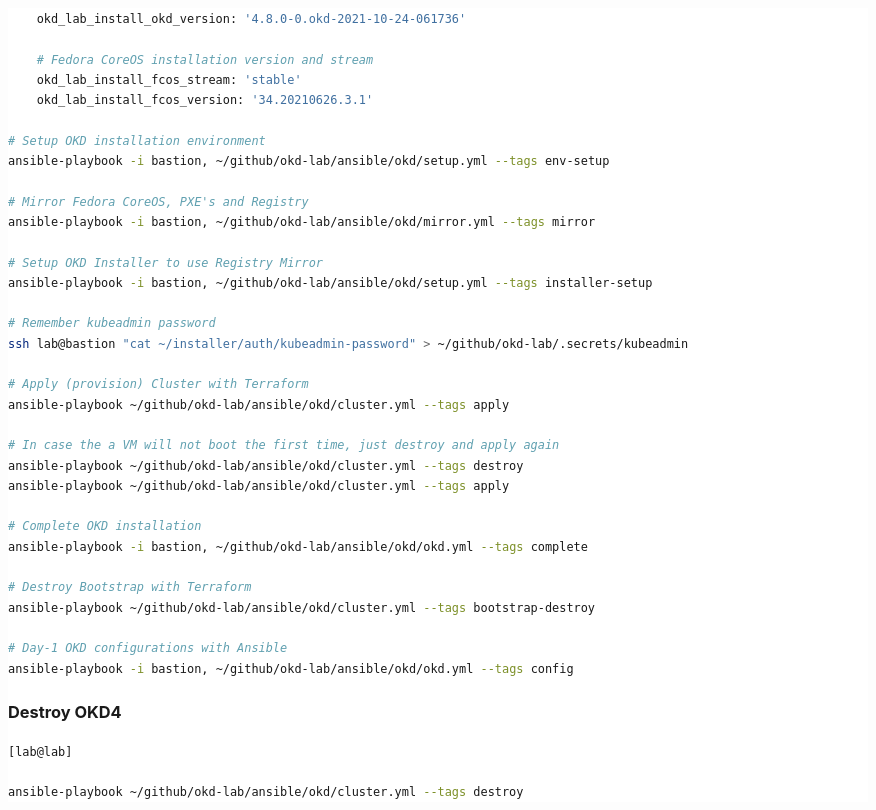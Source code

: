 ```bash
    okd_lab_install_okd_version: '4.8.0-0.okd-2021-10-24-061736'

    # Fedora CoreOS installation version and stream
    okd_lab_install_fcos_stream: 'stable' 
    okd_lab_install_fcos_version: '34.20210626.3.1'

# Setup OKD installation environment
ansible-playbook -i bastion, ~/github/okd-lab/ansible/okd/setup.yml --tags env-setup

# Mirror Fedora CoreOS, PXE's and Registry
ansible-playbook -i bastion, ~/github/okd-lab/ansible/okd/mirror.yml --tags mirror

# Setup OKD Installer to use Registry Mirror
ansible-playbook -i bastion, ~/github/okd-lab/ansible/okd/setup.yml --tags installer-setup

# Remember kubeadmin password
ssh lab@bastion "cat ~/installer/auth/kubeadmin-password" > ~/github/okd-lab/.secrets/kubeadmin

# Apply (provision) Cluster with Terraform
ansible-playbook ~/github/okd-lab/ansible/okd/cluster.yml --tags apply

# In case the a VM will not boot the first time, just destroy and apply again
ansible-playbook ~/github/okd-lab/ansible/okd/cluster.yml --tags destroy
ansible-playbook ~/github/okd-lab/ansible/okd/cluster.yml --tags apply

# Complete OKD installation
ansible-playbook -i bastion, ~/github/okd-lab/ansible/okd/okd.yml --tags complete

# Destroy Bootstrap with Terraform
ansible-playbook ~/github/okd-lab/ansible/okd/cluster.yml --tags bootstrap-destroy

# Day-1 OKD configurations with Ansible
ansible-playbook -i bastion, ~/github/okd-lab/ansible/okd/okd.yml --tags config

```

### Destroy OKD4

```bash
[lab@lab]

ansible-playbook ~/github/okd-lab/ansible/okd/cluster.yml --tags destroy

```
